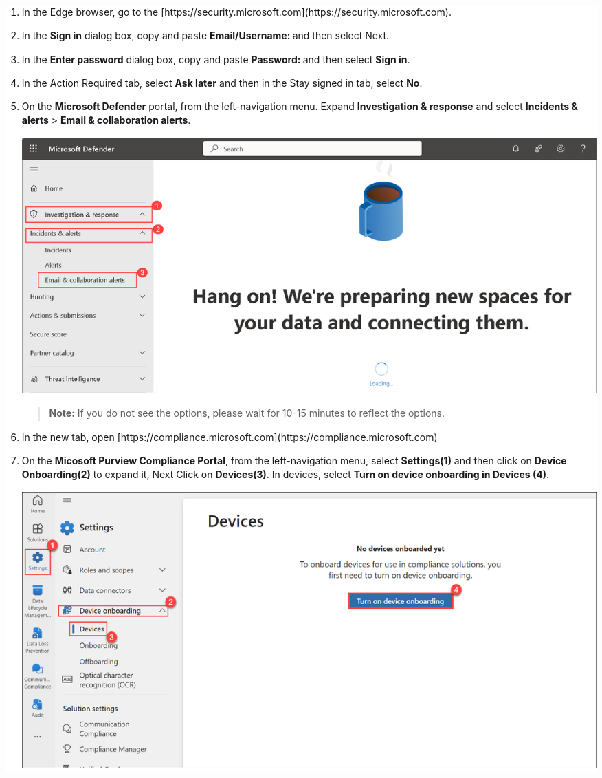 1. In the Edge browser, go to the [https://security.microsoft.com](https://security.microsoft.com).

1. In the **Sign in** dialog box, copy and paste **Email/Username: <inject key="AzureAdUserEmail"></inject>** and then select Next.

1. In the **Enter password** dialog box, copy and paste **Password: <inject key="AzureAdUserPassword"></inject>** and then select **Sign in**.

1. In the Action Required tab, select **Ask later** and then in the Stay signed in tab, select **No**.

1. On the **Microsoft Defender** portal, from the left-navigation menu. Expand **Investigation & response** and select **Incidents & alerts** >  **Email & collaboration alerts**.

    ![Picture 1](media/image1.png)

    >**Note:** If you do not see the options, please wait for 10-15 minutes to reflect the options.

1. In the new tab, open [https://compliance.microsoft.com](https://compliance.microsoft.com)

1. On the **Micosoft Purview Compliance Portal**, from the left-navigation menu, select **Settings(1)** and then click on **Device Onboarding(2)** to expand it, Next Click on **Devices(3)**. In devices, select **Turn on device onboarding in Devices (4)**.

    ![Picture 1](media/L1-T1-S1.png)
